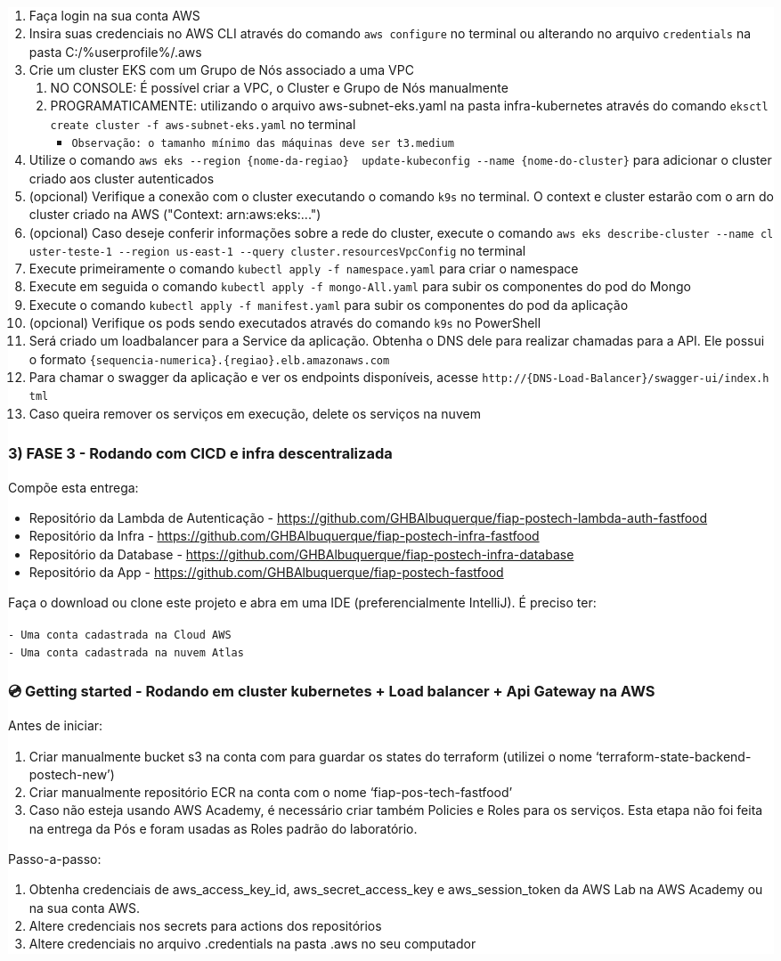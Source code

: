 1. Faça login na sua conta AWS 
2. Insira suas credenciais no AWS CLI através do comando ```aws configure``` no terminal ou alterando no arquivo ```credentials``` na pasta C:/%userprofile%/.aws
3. Crie um cluster EKS com um Grupo de Nós associado a uma VPC
   1. NO CONSOLE: É possível criar a VPC, o Cluster e Grupo de Nós manualmente
   2. PROGRAMATICAMENTE: utilizando o arquivo aws-subnet-eks.yaml na pasta infra-kubernetes através do comando ```eksctl create cluster -f aws-subnet-eks.yaml``` no terminal
      * ```Observação: o tamanho mínimo das máquinas deve ser t3.medium```
4. Utilize o comando ```aws eks --region {nome-da-regiao}  update-kubeconfig --name {nome-do-cluster}``` para adicionar o cluster criado aos cluster autenticados
5. (opcional) Verifique a conexão com o cluster executando o comando ```k9s``` no terminal. O context e cluster estarão com o arn do cluster criado na AWS ("Context: arn:aws:eks:...")
6. (opcional) Caso deseje conferir informações sobre a rede do cluster, execute o comando ```aws eks describe-cluster --name cluster-teste-1 --region us-east-1 --query cluster.resourcesVpcConfig``` no terminal
7. Execute primeiramente o comando ```kubectl apply -f namespace.yaml``` para criar o namespace
8. Execute em seguida o comando ```kubectl apply -f mongo-All.yaml``` para subir os componentes do pod do Mongo
9. Execute o comando ```kubectl apply -f manifest.yaml``` para subir os componentes do pod da aplicação
10. (opcional) Verifique os pods sendo executados através do comando ```k9s``` no PowerShell
11. Será criado um loadbalancer para a Service da aplicação. Obtenha o DNS dele para realizar chamadas para a API. Ele possui o formato ````{sequencia-numerica}.{regiao}.elb.amazonaws.com````
12. Para chamar o swagger da aplicação e ver os endpoints disponíveis, acesse ```http://{DNS-Load-Balancer}/swagger-ui/index.html```
13. Caso queira remover os serviços em execução, delete os serviços na nuvem

### 3) FASE 3 - Rodando com CICD e infra descentralizada

Compõe esta entrega:
* Repositório da Lambda de Autenticação - https://github.com/GHBAlbuquerque/fiap-postech-lambda-auth-fastfood
* Repositório da Infra - https://github.com/GHBAlbuquerque/fiap-postech-infra-fastfood
* Repositório da Database - https://github.com/GHBAlbuquerque/fiap-postech-infra-database
* Repositório da App - https://github.com/GHBAlbuquerque/fiap-postech-fastfood

Faça o download ou clone este projeto e abra em uma IDE (preferencialmente IntelliJ).
É preciso ter:

    - Uma conta cadastrada na Cloud AWS
    - Uma conta cadastrada na nuvem Atlas

### 💿 Getting started - Rodando em cluster kubernetes + Load balancer + Api Gateway na AWS

Antes de iniciar:
1. Criar manualmente bucket s3 na conta com para guardar os states do terraform (utilizei o nome ‘terraform-state-backend-postech-new’)
2. Criar manualmente repositório ECR na conta com o nome ‘fiap-pos-tech-fastfood’
3. Caso não esteja usando AWS Academy, é necessário criar também Policies e Roles para os serviços. Esta etapa não foi feita na entrega da Pós e foram usadas as Roles padrão do laboratório.

Passo-a-passo:
1. Obtenha credenciais de aws_access_key_id, aws_secret_access_key e aws_session_token da AWS Lab na AWS Academy ou na sua conta AWS.
2. Altere credenciais nos secrets para actions dos repositórios
3. Altere credenciais no arquivo .credentials na pasta .aws no seu computador
